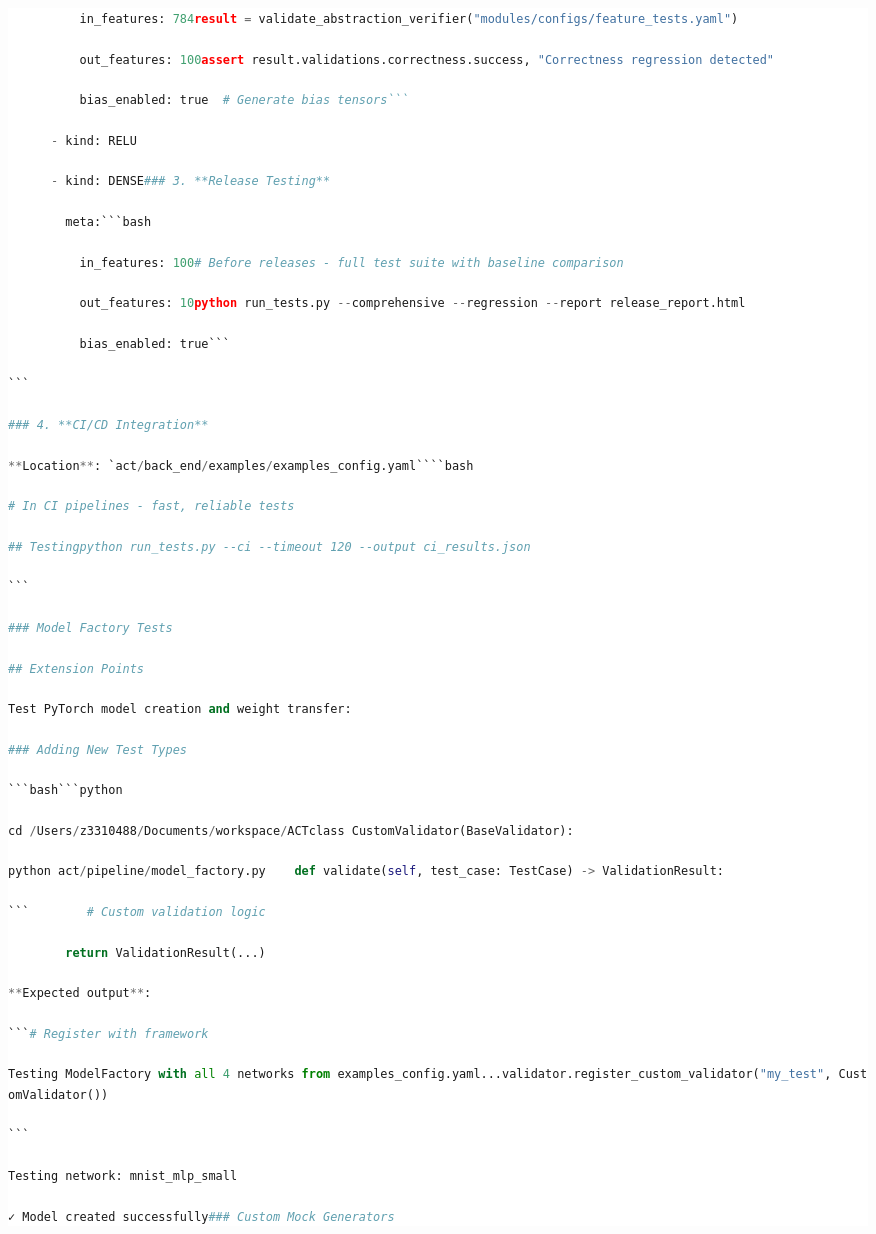 ``````python
          in_features: 784result = validate_abstraction_verifier("modules/configs/feature_tests.yaml")

          out_features: 100assert result.validations.correctness.success, "Correctness regression detected"

          bias_enabled: true  # Generate bias tensors```

      - kind: RELU

      - kind: DENSE### 3. **Release Testing**

        meta:```bash

          in_features: 100# Before releases - full test suite with baseline comparison

          out_features: 10python run_tests.py --comprehensive --regression --report release_report.html

          bias_enabled: true```

```

### 4. **CI/CD Integration**

**Location**: `act/back_end/examples/examples_config.yaml````bash

# In CI pipelines - fast, reliable tests

## Testingpython run_tests.py --ci --timeout 120 --output ci_results.json

```

### Model Factory Tests

## Extension Points

Test PyTorch model creation and weight transfer:

### Adding New Test Types

```bash```python

cd /Users/z3310488/Documents/workspace/ACTclass CustomValidator(BaseValidator):

python act/pipeline/model_factory.py    def validate(self, test_case: TestCase) -> ValidationResult:

```        # Custom validation logic

        return ValidationResult(...)

**Expected output**:

```# Register with framework

Testing ModelFactory with all 4 networks from examples_config.yaml...validator.register_custom_validator("my_test", CustomValidator())

```

Testing network: mnist_mlp_small

✓ Model created successfully### Custom Mock Generators
``````